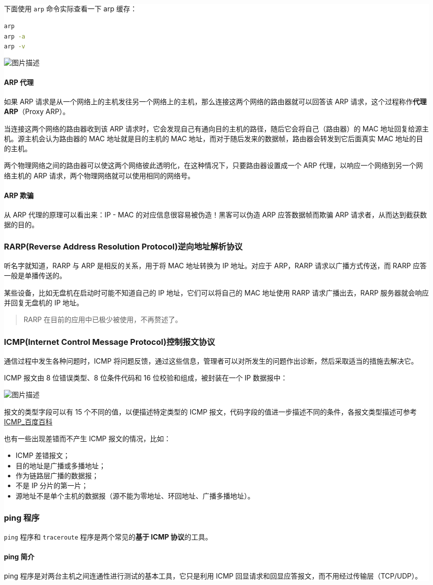 下面使用 `arp` 命令实际查看一下 arp 缓存：

```bash
arp
arp -a
arp -v
```

![图片描述](https://doc.shiyanlou.com/courses/98/923797/6e589647823cc68c5c9ebf1c2ee86876-0/wm)

#### ARP 代理

如果 ARP 请求是从一个网络上的主机发往另一个网络上的主机，那么连接这两个网络的路由器就可以回答该 ARP 请求，这个过程称作**代理 ARP**（Proxy ARP）。

当连接这两个网络的路由器收到该 ARP 请求时，它会发现自己有通向目的主机的路径，随后它会将自己（路由器）的 MAC 地址回复给源主机。源主机会认为路由器的 MAC 地址就是目的主机的 MAC 地址，而对于随后发来的数据帧，路由器会转发到它后面真实 MAC 地址的目的主机。

两个物理网络之间的路由器可以使这两个网络彼此透明化，在这种情况下，只要路由器设置成一个 ARP 代理，以响应一个网络到另一个网络主机的 ARP 请求，两个物理网络就可以使用相同的网络号。

#### ARP 欺骗

从 ARP 代理的原理可以看出来：IP - MAC 的对应信息很容易被伪造！黑客可以伪造 ARP 应答数据帧而欺骗 ARP 请求者，从而达到截获数据的目的。

### RARP(Reverse Address Resolution Protocol)逆向地址解析协议

听名字就知道，RARP 与 ARP 是相反的关系，用于将 MAC 地址转换为 IP 地址。对应于 ARP，RARP 请求以广播方式传送，而 RARP 应答一般是单播传送的。

某些设备，比如无盘机在启动时可能不知道自己的 IP 地址，它们可以将自己的 MAC 地址使用 RARP 请求广播出去，RARP 服务器就会响应并回复无盘机的 IP 地址。

> RARP 在目前的应用中已极少被使用，不再赘述了。

### ICMP(Internet Control Message Protocol)控制报文协议

通信过程中发生各种问题时，ICMP 将问题反馈，通过这些信息，管理者可以对所发生的问题作出诊断，然后采取适当的措施去解决它。

ICMP 报文由 8 位错误类型、8 位条件代码和 16 位校验和组成，被封装在一个 IP 数据报中：

![图片描述](https://dn-simplecloud.shiyanlou.com/uid/8797/1548902527721.png-wm)

报文的类型字段可以有 15 个不同的值，以便描述特定类型的 ICMP 报文，代码字段的值进一步描述不同的条件，各报文类型描述可参考 [ICMP\_百度百科](https://baike.baidu.com/item/ICMP#7)

也有一些出现差错而不产生 ICMP 报文的情况，比如：

- ICMP 差错报文；
- 目的地址是广播或多播地址；
- 作为链路层广播的数据报；
- 不是 IP 分片的第一片；
- 源地址不是单个主机的数据报（源不能为零地址、环回地址、广播多播地址）。

### ping 程序

`ping` 程序和 `traceroute` 程序是两个常见的**基于 ICMP 协议**的工具。

#### ping 简介

ping 程序是对两台主机之间连通性进行测试的基本工具，它只是利用 ICMP 回显请求和回显应答报文，而不用经过传输层（TCP/UDP）。
